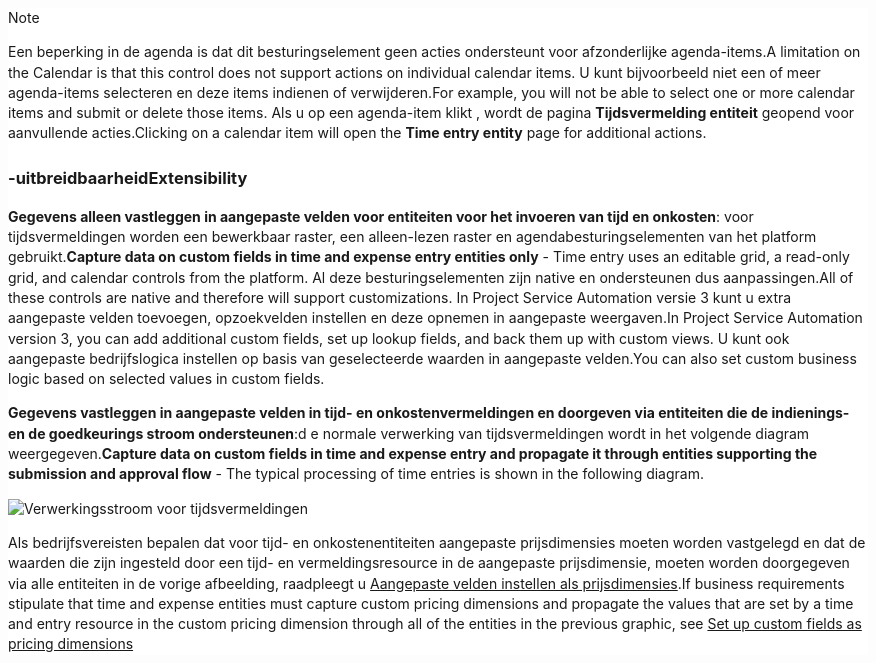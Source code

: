 > [!NOTE]
> <span data-ttu-id="5f818-266">Een beperking in de agenda is dat dit besturingselement geen acties ondersteunt voor afzonderlijke agenda-items.</span><span class="sxs-lookup"><span data-stu-id="5f818-266">A limitation on the Calendar is that this control does not support actions on individual calendar items.</span></span> <span data-ttu-id="5f818-267">U kunt bijvoorbeeld niet een of meer agenda-items selecteren en deze items indienen of verwijderen.</span><span class="sxs-lookup"><span data-stu-id="5f818-267">For example, you will not be able to select one or more calendar items and submit or delete those items.</span></span> <span data-ttu-id="5f818-268">Als u op een agenda-item klikt , wordt de pagina **Tijdsvermelding entiteit** geopend voor aanvullende acties.</span><span class="sxs-lookup"><span data-stu-id="5f818-268">Clicking on a calendar item will open the **Time entry entity** page for additional actions.</span></span> 

### <a name="extensibility"></a><span data-ttu-id="5f818-269">-uitbreidbaarheid</span><span class="sxs-lookup"><span data-stu-id="5f818-269">Extensibility</span></span>
<span data-ttu-id="5f818-270">**Gegevens alleen vastleggen in aangepaste velden voor entiteiten voor het invoeren van tijd en onkosten**: voor tijdsvermeldingen worden een bewerkbaar raster, een alleen-lezen raster en agendabesturingselementen van het platform gebruikt.</span><span class="sxs-lookup"><span data-stu-id="5f818-270">**Capture data on custom fields in time and expense entry entities only** - Time entry uses an editable grid, a read-only grid, and calendar controls from the platform.</span></span> <span data-ttu-id="5f818-271">Al deze besturingselementen zijn native en ondersteunen dus aanpassingen.</span><span class="sxs-lookup"><span data-stu-id="5f818-271">All of these controls are native and therefore will support customizations.</span></span> <span data-ttu-id="5f818-272">In Project Service Automation versie 3 kunt u extra aangepaste velden toevoegen, opzoekvelden instellen en deze opnemen in aangepaste weergaven.</span><span class="sxs-lookup"><span data-stu-id="5f818-272">In Project Service Automation version 3, you can add additional custom fields, set up lookup fields, and back them up with custom views.</span></span> <span data-ttu-id="5f818-273">U kunt ook aangepaste bedrijfslogica instellen op basis van geselecteerde waarden in aangepaste velden.</span><span class="sxs-lookup"><span data-stu-id="5f818-273">You can also set custom business logic based on selected values in custom fields.</span></span>  

<span data-ttu-id="5f818-274">**Gegevens vastleggen in aangepaste velden in tijd- en onkostenvermeldingen en doorgeven via entiteiten die de indienings- en de goedkeurings stroom ondersteunen**:d e normale verwerking van tijdsvermeldingen wordt in het volgende diagram weergegeven.</span><span class="sxs-lookup"><span data-stu-id="5f818-274">**Capture data on custom fields in time and expense entry and propagate it through entities supporting the submission and approval flow** - The typical processing of time entries is shown in the following diagram.</span></span>

![Verwerkingsstroom voor tijdsvermeldingen](media/process-time-entries-10.png)

<span data-ttu-id="5f818-276">Als bedrijfsvereisten bepalen dat voor tijd- en onkostenentiteiten aangepaste prijsdimensies moeten worden vastgelegd en dat de waarden die zijn ingesteld door een tijd- en vermeldingsresource in de aangepaste prijsdimensie, moeten worden doorgegeven via alle entiteiten in de vorige afbeelding, raadpleegt u [Aangepaste velden instellen als prijsdimensies](set-up-pricing-dimensions.md).</span><span class="sxs-lookup"><span data-stu-id="5f818-276">If business requirements stipulate that time and expense entities must capture custom pricing dimensions and propagate the values that are set by a time and entry resource in the custom pricing dimension through all of the entities in the previous graphic, see [Set up custom fields as pricing dimensions](set-up-pricing-dimensions.md)</span></span>
